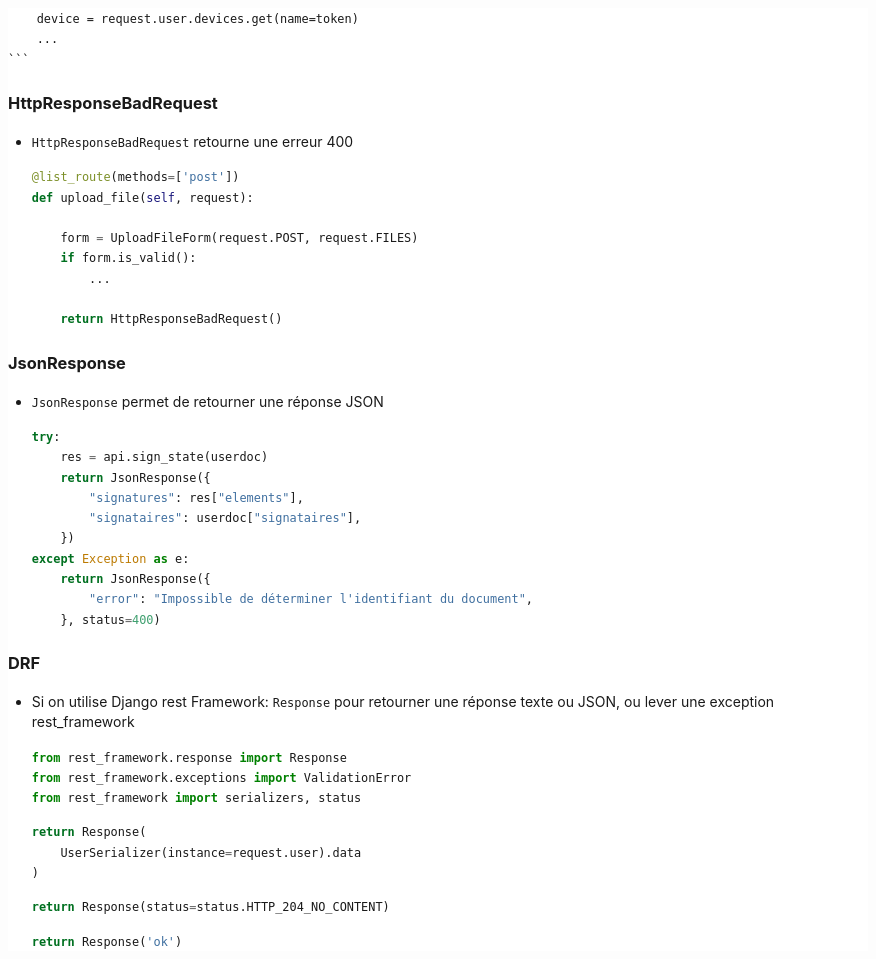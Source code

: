         device = request.user.devices.get(name=token)
        ...
    ```

### HttpResponseBadRequest

* `HttpResponseBadRequest` retourne une erreur 400

    ``` python
    @list_route(methods=['post'])
    def upload_file(self, request):

        form = UploadFileForm(request.POST, request.FILES)
        if form.is_valid():
            ...

        return HttpResponseBadRequest()
    ```

### JsonResponse

* `JsonResponse` permet de retourner une réponse JSON

    ``` python
    try:
        res = api.sign_state(userdoc)
        return JsonResponse({
            "signatures": res["elements"],
            "signataires": userdoc["signataires"],
        })
    except Exception as e:
        return JsonResponse({
            "error": "Impossible de déterminer l'identifiant du document",
        }, status=400)
    ```

### DRF

* Si on utilise Django rest Framework: `Response` pour retourner une réponse texte ou JSON, ou lever une exception rest_framework

    ``` python
    from rest_framework.response import Response
    from rest_framework.exceptions import ValidationError
    from rest_framework import serializers, status
    ```
    ``` python
    return Response(
        UserSerializer(instance=request.user).data
    )
    ```
    ``` python
    return Response(status=status.HTTP_204_NO_CONTENT)
    ```
    ``` python
    return Response('ok')
    ```
